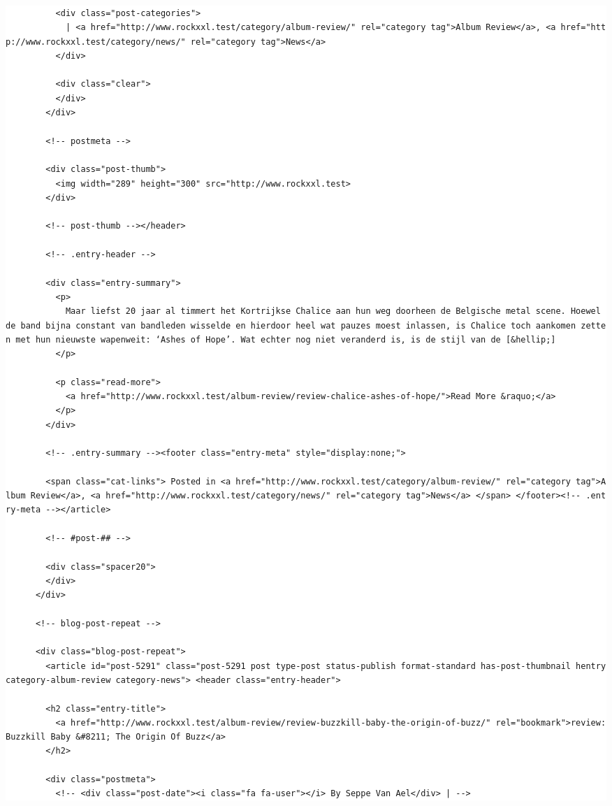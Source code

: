               <div class="post-categories">
                | <a href="http://www.rockxxl.test/category/album-review/" rel="category tag">Album Review</a>, <a href="http://www.rockxxl.test/category/news/" rel="category tag">News</a>
              </div>
              
              <div class="clear">
              </div>
            </div>
            
            <!-- postmeta -->
            
            <div class="post-thumb">
              <img width="289" height="300" src="http://www.rockxxl.test>
            </div>
            
            <!-- post-thumb --></header>
            
            <!-- .entry-header -->
            
            <div class="entry-summary">
              <p>
                Maar liefst 20 jaar al timmert het Kortrijkse Chalice aan hun weg doorheen de Belgische metal scene. Hoewel de band bijna constant van bandleden wisselde en hierdoor heel wat pauzes moest inlassen, is Chalice toch aankomen zetten met hun nieuwste wapenweit: ‘Ashes of Hope’. Wat echter nog niet veranderd is, is de stijl van de [&hellip;]
              </p>
              
              <p class="read-more">
                <a href="http://www.rockxxl.test/album-review/review-chalice-ashes-of-hope/">Read More &raquo;</a>
              </p>
            </div>
            
            <!-- .entry-summary --><footer class="entry-meta" style="display:none;"> 
            
            <span class="cat-links"> Posted in <a href="http://www.rockxxl.test/category/album-review/" rel="category tag">Album Review</a>, <a href="http://www.rockxxl.test/category/news/" rel="category tag">News</a> </span> </footer><!-- .entry-meta --></article>
            
            <!-- #post-## -->
            
            <div class="spacer20">
            </div>
          </div>
          
          <!-- blog-post-repeat -->
          
          <div class="blog-post-repeat">
            <article id="post-5291" class="post-5291 post type-post status-publish format-standard has-post-thumbnail hentry category-album-review category-news"> <header class="entry-header"> 
            
            <h2 class="entry-title">
              <a href="http://www.rockxxl.test/album-review/review-buzzkill-baby-the-origin-of-buzz/" rel="bookmark">review: Buzzkill Baby &#8211; The Origin Of Buzz</a>
            </h2>
            
            <div class="postmeta">
              <!-- <div class="post-date"><i class="fa fa-user"></i> By Seppe Van Ael</div> | -->
              